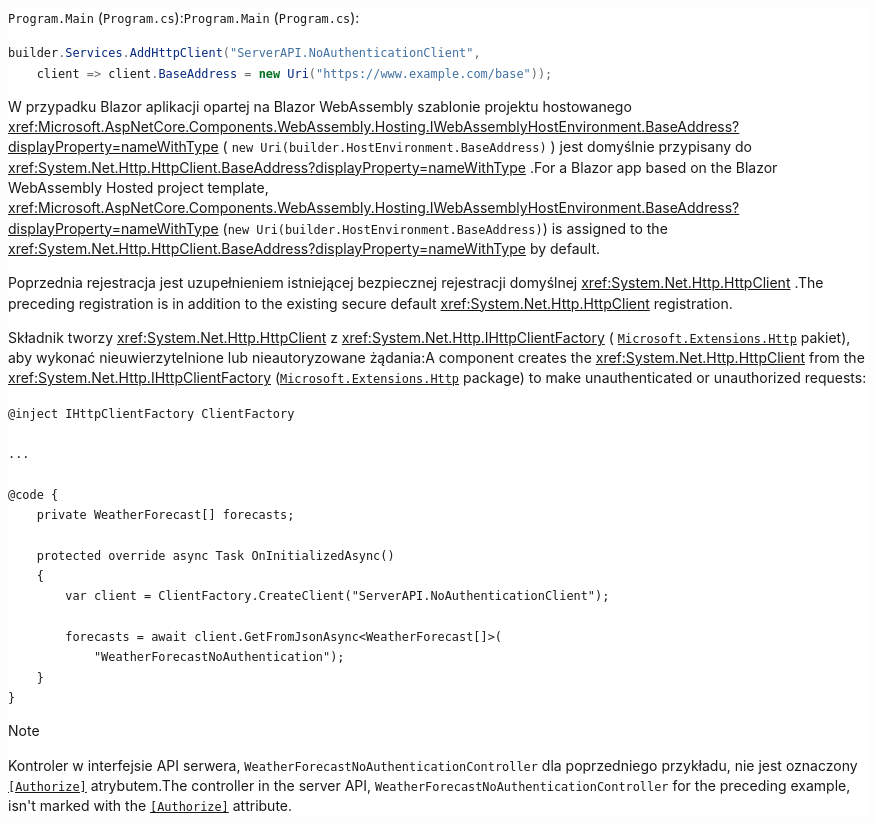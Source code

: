 <span data-ttu-id="21b2f-159">`Program.Main` (`Program.cs`):</span><span class="sxs-lookup"><span data-stu-id="21b2f-159">`Program.Main` (`Program.cs`):</span></span>

```csharp
builder.Services.AddHttpClient("ServerAPI.NoAuthenticationClient", 
    client => client.BaseAddress = new Uri("https://www.example.com/base"));
```

<span data-ttu-id="21b2f-160">W przypadku Blazor aplikacji opartej na Blazor WebAssembly szablonie projektu hostowanego <xref:Microsoft.AspNetCore.Components.WebAssembly.Hosting.IWebAssemblyHostEnvironment.BaseAddress?displayProperty=nameWithType> ( `new Uri(builder.HostEnvironment.BaseAddress)` ) jest domyślnie przypisany do <xref:System.Net.Http.HttpClient.BaseAddress?displayProperty=nameWithType> .</span><span class="sxs-lookup"><span data-stu-id="21b2f-160">For a Blazor app based on the Blazor WebAssembly Hosted project template, <xref:Microsoft.AspNetCore.Components.WebAssembly.Hosting.IWebAssemblyHostEnvironment.BaseAddress?displayProperty=nameWithType> (`new Uri(builder.HostEnvironment.BaseAddress)`) is assigned to the <xref:System.Net.Http.HttpClient.BaseAddress?displayProperty=nameWithType> by default.</span></span>

<span data-ttu-id="21b2f-161">Poprzednia rejestracja jest uzupełnieniem istniejącej bezpiecznej rejestracji domyślnej <xref:System.Net.Http.HttpClient> .</span><span class="sxs-lookup"><span data-stu-id="21b2f-161">The preceding registration is in addition to the existing secure default <xref:System.Net.Http.HttpClient> registration.</span></span>

<span data-ttu-id="21b2f-162">Składnik tworzy <xref:System.Net.Http.HttpClient> z <xref:System.Net.Http.IHttpClientFactory> ( [`Microsoft.Extensions.Http`](https://www.nuget.org/packages/Microsoft.Extensions.Http) pakiet), aby wykonać nieuwierzytelnione lub nieautoryzowane żądania:</span><span class="sxs-lookup"><span data-stu-id="21b2f-162">A component creates the <xref:System.Net.Http.HttpClient> from the <xref:System.Net.Http.IHttpClientFactory> ([`Microsoft.Extensions.Http`](https://www.nuget.org/packages/Microsoft.Extensions.Http) package) to make unauthenticated or unauthorized requests:</span></span>

```razor
@inject IHttpClientFactory ClientFactory

...

@code {
    private WeatherForecast[] forecasts;

    protected override async Task OnInitializedAsync()
    {
        var client = ClientFactory.CreateClient("ServerAPI.NoAuthenticationClient");

        forecasts = await client.GetFromJsonAsync<WeatherForecast[]>(
            "WeatherForecastNoAuthentication");
    }
}
```

> [!NOTE]
> <span data-ttu-id="21b2f-163">Kontroler w interfejsie API serwera, `WeatherForecastNoAuthenticationController` dla poprzedniego przykładu, nie jest oznaczony [`[Authorize]`](xref:Microsoft.AspNetCore.Authorization.AuthorizeAttribute) atrybutem.</span><span class="sxs-lookup"><span data-stu-id="21b2f-163">The controller in the server API, `WeatherForecastNoAuthenticationController` for the preceding example, isn't marked with the [`[Authorize]`](xref:Microsoft.AspNetCore.Authorization.AuthorizeAttribute) attribute.</span></span>
